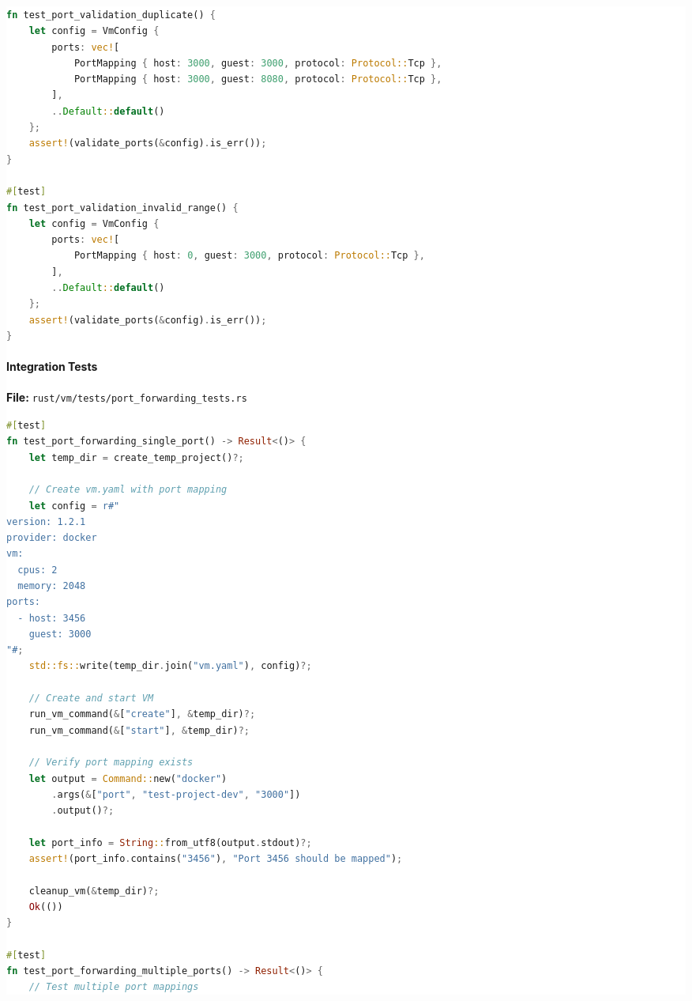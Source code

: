 ```rust
fn test_port_validation_duplicate() {
    let config = VmConfig {
        ports: vec![
            PortMapping { host: 3000, guest: 3000, protocol: Protocol::Tcp },
            PortMapping { host: 3000, guest: 8080, protocol: Protocol::Tcp },
        ],
        ..Default::default()
    };
    assert!(validate_ports(&config).is_err());
}

#[test]
fn test_port_validation_invalid_range() {
    let config = VmConfig {
        ports: vec![
            PortMapping { host: 0, guest: 3000, protocol: Protocol::Tcp },
        ],
        ..Default::default()
    };
    assert!(validate_ports(&config).is_err());
}
```

#### Integration Tests

**File:** `rust/vm/tests/port_forwarding_tests.rs`

```rust
#[test]
fn test_port_forwarding_single_port() -> Result<()> {
    let temp_dir = create_temp_project()?;

    // Create vm.yaml with port mapping
    let config = r#"
version: 1.2.1
provider: docker
vm:
  cpus: 2
  memory: 2048
ports:
  - host: 3456
    guest: 3000
"#;
    std::fs::write(temp_dir.join("vm.yaml"), config)?;

    // Create and start VM
    run_vm_command(&["create"], &temp_dir)?;
    run_vm_command(&["start"], &temp_dir)?;

    // Verify port mapping exists
    let output = Command::new("docker")
        .args(&["port", "test-project-dev", "3000"])
        .output()?;

    let port_info = String::from_utf8(output.stdout)?;
    assert!(port_info.contains("3456"), "Port 3456 should be mapped");

    cleanup_vm(&temp_dir)?;
    Ok(())
}

#[test]
fn test_port_forwarding_multiple_ports() -> Result<()> {
    // Test multiple port mappings
```